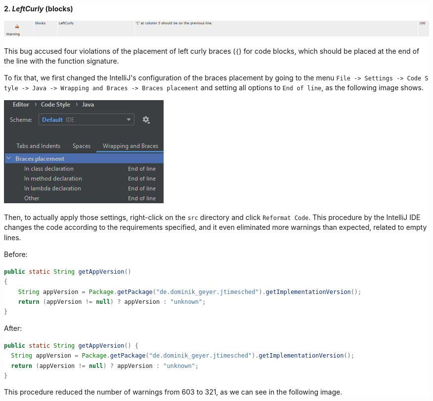 **2. *LeftCurly* (blocks)**

![LeftCurly bug found by Checkstyle](./images/checkstyle_bug2.png)

This bug accused four violations of the placement of left curly braces (`{`) for code blocks, which should be placed at the end of the line with the function signature.

To fix that, we first changed the IntelliJ's configuration of the braces placement by going to the menu `File -> Settings -> Code Style -> Java -> Wrapping and Braces -> Braces placement` and setting all options to `End of line`, as the following image shows.

![LeftCurly bug fix](./images/checkstyle_fix2.png)

Then, to actually apply those settings, right-click on the `src` directory and click `Reformat Code`. This procedure by the IntelliJ IDE changes the code according to the requirements specified, and it even eliminated more warnings than expected, related to empty lines.

Before:
```java
public static String getAppVersion()
{
    String appVersion = Package.getPackage("de.dominik_geyer.jtimesched").getImplementationVersion();
    return (appVersion != null) ? appVersion : "unknown";
}
```

After:
```java
public static String getAppVersion() {
  String appVersion = Package.getPackage("de.dominik_geyer.jtimesched").getImplementationVersion();
  return (appVersion != null) ? appVersion : "unknown";
}
```

This procedure reduced the number of warnings from 603 to 321, as we can see in the following image.
